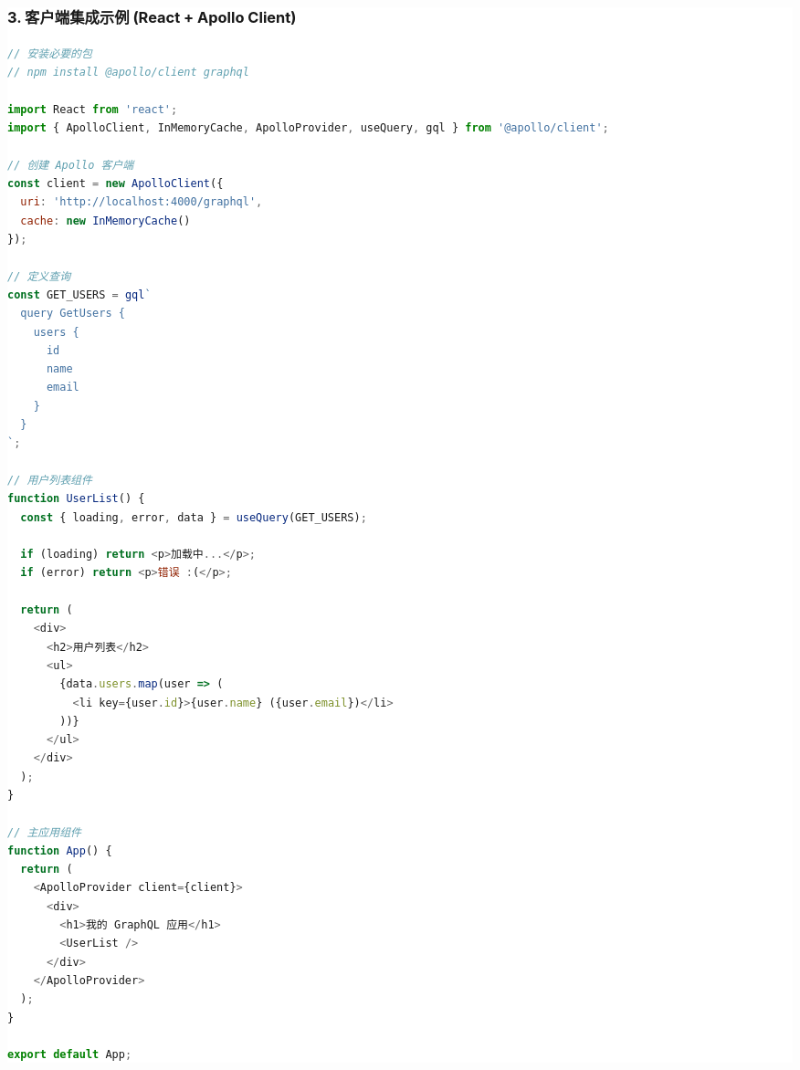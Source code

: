 ### 3. 客户端集成示例 (React + Apollo Client)

```javascript
// 安装必要的包
// npm install @apollo/client graphql

import React from 'react';
import { ApolloClient, InMemoryCache, ApolloProvider, useQuery, gql } from '@apollo/client';

// 创建 Apollo 客户端
const client = new ApolloClient({
  uri: 'http://localhost:4000/graphql',
  cache: new InMemoryCache()
});

// 定义查询
const GET_USERS = gql`
  query GetUsers {
    users {
      id
      name
      email
    }
  }
`;

// 用户列表组件
function UserList() {
  const { loading, error, data } = useQuery(GET_USERS);

  if (loading) return <p>加载中...</p>;
  if (error) return <p>错误 :(</p>;

  return (
    <div>
      <h2>用户列表</h2>
      <ul>
        {data.users.map(user => (
          <li key={user.id}>{user.name} ({user.email})</li>
        ))}
      </ul>
    </div>
  );
}

// 主应用组件
function App() {
  return (
    <ApolloProvider client={client}>
      <div>
        <h1>我的 GraphQL 应用</h1>
        <UserList />
      </div>
    </ApolloProvider>
  );
}

export default App;
```
